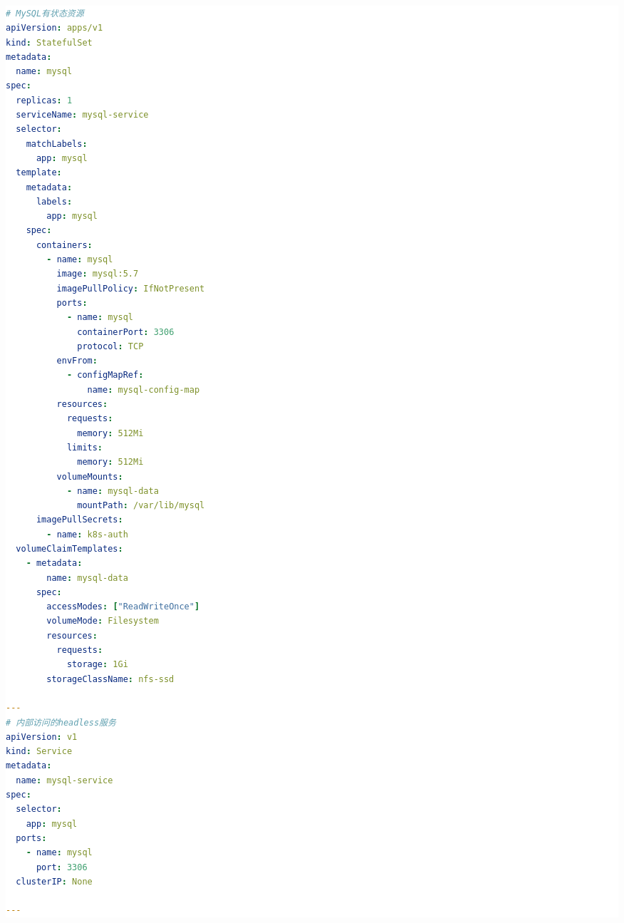```yaml
# MySQL有状态资源  
apiVersion: apps/v1  
kind: StatefulSet  
metadata:  
  name: mysql  
spec:  
  replicas: 1  
  serviceName: mysql-service  
  selector:  
    matchLabels:  
      app: mysql  
  template:  
    metadata:  
      labels:  
        app: mysql  
    spec:  
      containers:  
        - name: mysql  
          image: mysql:5.7  
          imagePullPolicy: IfNotPresent  
          ports:  
            - name: mysql  
              containerPort: 3306  
              protocol: TCP  
          envFrom:  
            - configMapRef:  
                name: mysql-config-map  
          resources:  
            requests:  
              memory: 512Mi  
            limits:  
              memory: 512Mi  
          volumeMounts:  
            - name: mysql-data  
              mountPath: /var/lib/mysql  
      imagePullSecrets:  
        - name: k8s-auth  
  volumeClaimTemplates:  
    - metadata:  
        name: mysql-data  
      spec:  
        accessModes: ["ReadWriteOnce"]  
        volumeMode: Filesystem  
        resources:  
          requests:  
            storage: 1Gi  
        storageClassName: nfs-ssd  
  
---  
# 内部访问的headless服务  
apiVersion: v1  
kind: Service  
metadata:  
  name: mysql-service  
spec:  
  selector:  
    app: mysql  
  ports:  
    - name: mysql  
      port: 3306  
  clusterIP: None  
  
---  
```